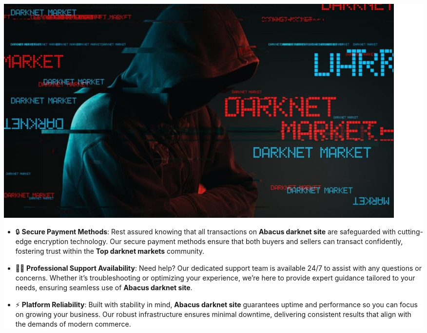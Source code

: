 <img src='assets/images/shop/images/Abacus/4.png' alt='Images' width='800'/>

</div>

- 🔒 **Secure Payment Methods**: Rest assured knowing that all transactions on **Abacus darknet site** are safeguarded with cutting-edge encryption technology. Our secure payment methods ensure that both buyers and sellers can transact confidently, fostering trust within the **Top darknet markets** community.

- 👨‍💻 **Professional Support Availability**: Need help? Our dedicated support team is available 24/7 to assist with any questions or concerns. Whether it’s troubleshooting or optimizing your experience, we’re here to provide expert guidance tailored to your needs, ensuring seamless use of **Abacus darknet site**.

- ⚡ **Platform Reliability**: Built with stability in mind, **Abacus darknet site** guarantees uptime and performance so you can focus on growing your business. Our robust infrastructure ensures minimal downtime, delivering consistent results that align with the demands of modern commerce. <div align='center'>
